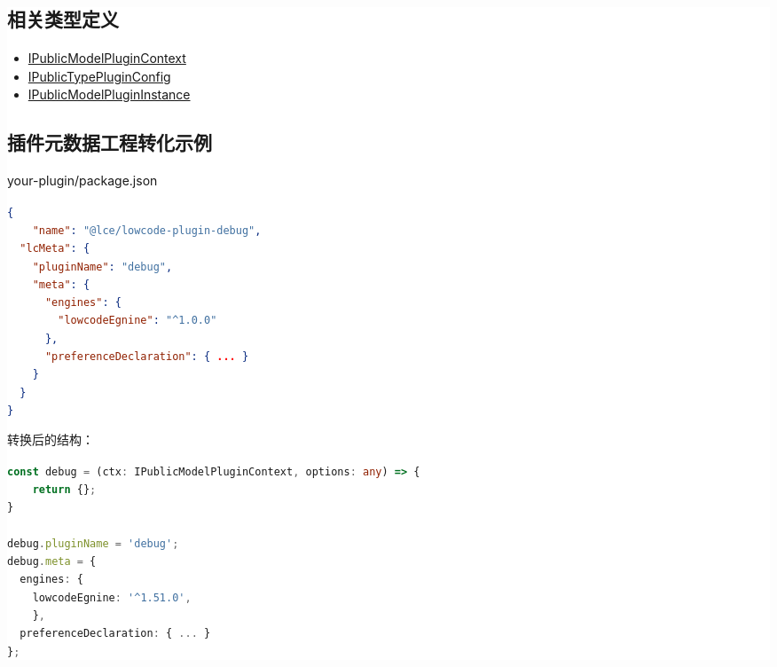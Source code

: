 ## 相关类型定义

- [IPublicModelPluginContext](https://github.com/fe-lce/lowcode-engine/blob/main/packages/types/src/shell/model/plugin-context.ts)
- [IPublicTypePluginConfig](https://github.com/fe-lce/lowcode-engine/blob/main/packages/types/src/shell/type/plugin-config.ts)
- [IPublicModelPluginInstance](https://github.com/fe-lce/lowcode-engine/blob/main/packages/types/src/shell/model/plugin-instance.ts)

## 插件元数据工程转化示例

your-plugin/package.json

```json
{
	"name": "@lce/lowcode-plugin-debug",
  "lcMeta": {
    "pluginName": "debug",
    "meta": {
      "engines": {
        "lowcodeEgnine": "^1.0.0"
      },
      "preferenceDeclaration": { ... }
    }
  }
}
```

转换后的结构：

```typescript
const debug = (ctx: IPublicModelPluginContext, options: any) => {
	return {};
}

debug.pluginName = 'debug';
debug.meta = {
  engines: {
    lowcodeEgnine: '^1.51.0',
	},
  preferenceDeclaration: { ... }
};
```
